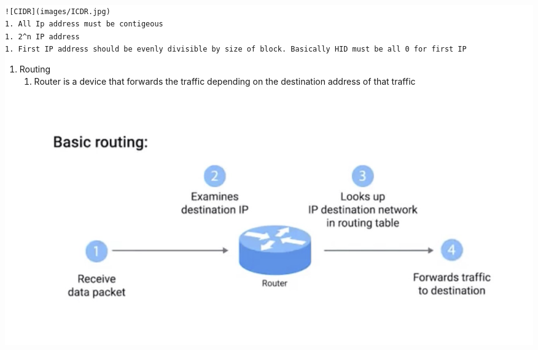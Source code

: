     ![CIDR](images/ICDR.jpg)
    1. All Ip address must be contigeous
    1. 2^n IP address
    1. First IP address should be evenly divisible by size of block. Basically HID must be all 0 for first IP
1. Routing
    1. Router is a device that forwards the traffic depending on the destination address of that traffic
    ![Basic Routing](images/basicRouting.jpg)
